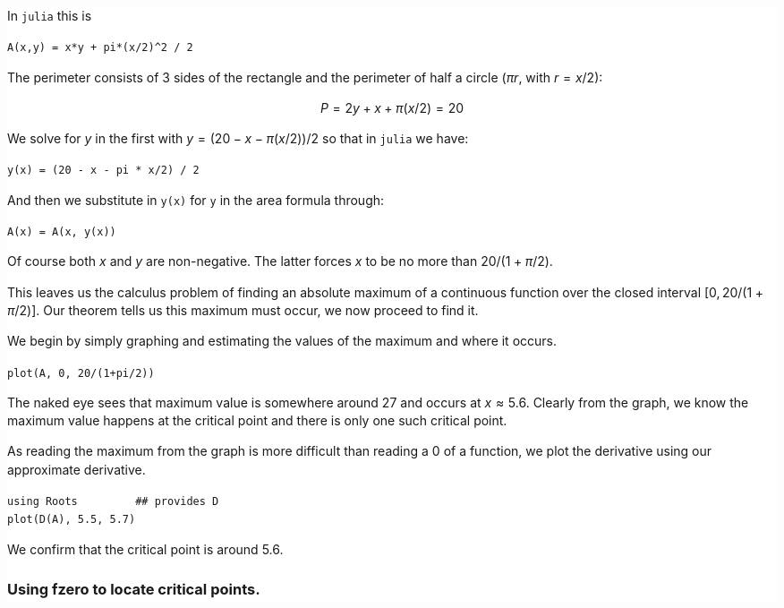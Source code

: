 In `julia` this is

```
A(x,y) = x*y + pi*(x/2)^2 / 2
```


The perimeter consists of 3 sides of the rectangle and the perimeter
of half a circle ($\pi r$, with $r=x/2$):

$$~
P = 2y + x + \pi(x/2) = 20
~$$

We solve for $y$ in the first with $y = (20 - x - \pi(x/2))/2$ so that in `julia` we have:

```
y(x) = (20 - x - pi * x/2) / 2
```

And then we substitute in `y(x)` for `y` in the area formula through:

```
A(x) = A(x, y(x))
```



Of course both $x$ and $y$ are non-negative. The latter forces $x$ to
be no more than $20/(1+\pi/2)$. 

This leaves us the calculus problem of finding an absolute maximum of
a continuous function over the closed interval $[0,
20/(1+\pi/2)]$. Our theorem tells us this maximum must occur, we now
proceed to find it.

We begin by simply graphing and estimating the values of the maximum and
where it occurs.

```
plot(A, 0, 20/(1+pi/2))
```

The naked eye sees that maximum value is somewhere around $27$ and
occurs at $x\approx 5.6$. Clearly from the graph, we know the maximum
value happens at the critical point and there is only one such
critical point.

As reading the maximum from the graph is more difficult than reading a
$0$ of a function, we plot the derivative using our approximate
derivative.

```
using Roots			## provides D
plot(D(A), 5.5, 5.7) 
```

We confirm that the critical point is around $5.6$.


### Using fzero to locate critical points.
